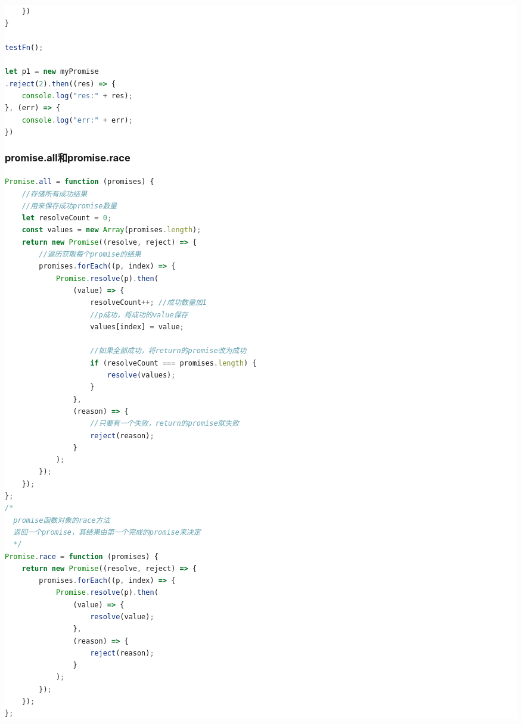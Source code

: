 ```js
    })
}

testFn();

let p1 = new myPromise
.reject(2).then((res) => {
    console.log("res:" + res);
}, (err) => {
    console.log("err:" + err);
})
```

### promise.all和promise.race

```js
Promise.all = function (promises) {
    //存储所有成功结果
    //用来保存成功promise数量
    let resolveCount = 0;
    const values = new Array(promises.length);
    return new Promise((resolve, reject) => {
        //遍历获取每个promise的结果
        promises.forEach((p, index) => {
            Promise.resolve(p).then(
                (value) => {
                    resolveCount++; //成功数量加1
                    //p成功，将成功的value保存
                    values[index] = value;

                    //如果全部成功，将return的promise改为成功
                    if (resolveCount === promises.length) {
                        resolve(values);
                    }
                },
                (reason) => {
                    //只要有一个失败，return的promise就失败
                    reject(reason);
                }
            );
        });
    });
};
/* 
  promise函数对象的race方法
  返回一个promise，其结果由第一个完成的promise来决定
  */
Promise.race = function (promises) {
    return new Promise((resolve, reject) => {
        promises.forEach((p, index) => {
            Promise.resolve(p).then(
                (value) => {
                    resolve(value);
                },
                (reason) => {
                    reject(reason);
                }
            );
        });
    });
};
```
